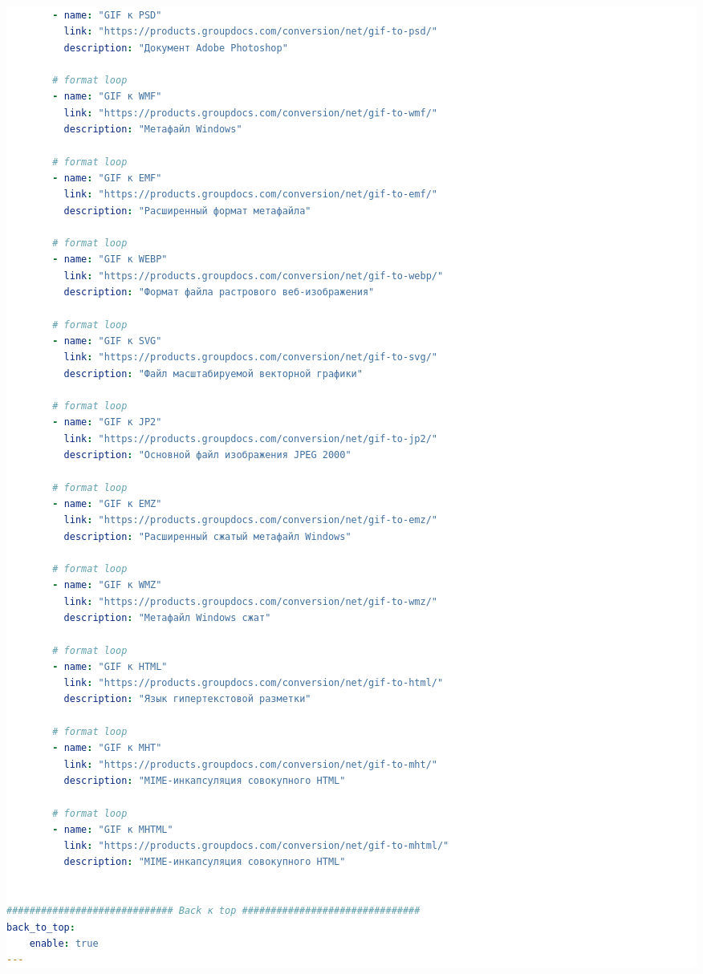 ```yaml
        - name: "GIF к PSD"
          link: "https://products.groupdocs.com/conversion/net/gif-to-psd/"
          description: "Документ Adobe Photoshop"

        # format loop
        - name: "GIF к WMF"
          link: "https://products.groupdocs.com/conversion/net/gif-to-wmf/"
          description: "Метафайл Windows"

        # format loop
        - name: "GIF к EMF"
          link: "https://products.groupdocs.com/conversion/net/gif-to-emf/"
          description: "Расширенный формат метафайла"

        # format loop
        - name: "GIF к WEBP"
          link: "https://products.groupdocs.com/conversion/net/gif-to-webp/"
          description: "Формат файла растрового веб-изображения"

        # format loop
        - name: "GIF к SVG"
          link: "https://products.groupdocs.com/conversion/net/gif-to-svg/"
          description: "Файл масштабируемой векторной графики"

        # format loop
        - name: "GIF к JP2"
          link: "https://products.groupdocs.com/conversion/net/gif-to-jp2/"
          description: "Основной файл изображения JPEG 2000"

        # format loop
        - name: "GIF к EMZ"
          link: "https://products.groupdocs.com/conversion/net/gif-to-emz/"
          description: "Расширенный сжатый метафайл Windows"

        # format loop
        - name: "GIF к WMZ"
          link: "https://products.groupdocs.com/conversion/net/gif-to-wmz/"
          description: "Метафайл Windows сжат"

        # format loop
        - name: "GIF к HTML"
          link: "https://products.groupdocs.com/conversion/net/gif-to-html/"
          description: "Язык гипертекстовой разметки"

        # format loop
        - name: "GIF к MHT"
          link: "https://products.groupdocs.com/conversion/net/gif-to-mht/"
          description: "MIME-инкапсуляция совокупного HTML"

        # format loop
        - name: "GIF к MHTML"
          link: "https://products.groupdocs.com/conversion/net/gif-to-mhtml/"
          description: "MIME-инкапсуляция совокупного HTML"


############################# Back к top ###############################
back_to_top:
    enable: true
---
```

